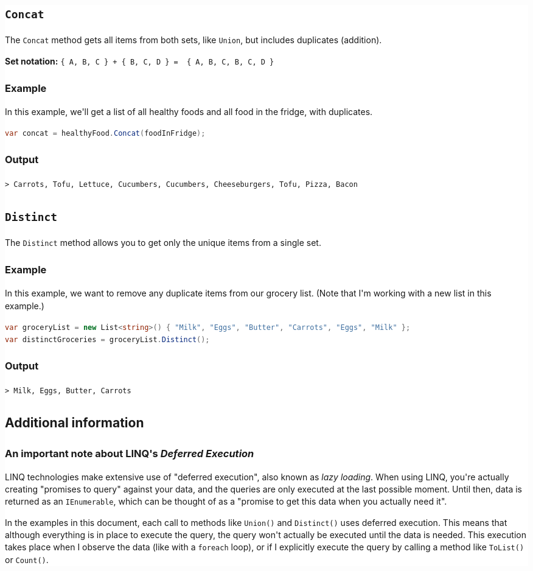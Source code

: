 ## `Concat`

The `Concat` method gets all items from both sets, like `Union`, but includes duplicates (addition).

**Set notation:** `{ A, B, C } + { B, C, D } =  { A, B, C, B, C, D }`

### Example

In this example, we'll get a list of all healthy foods and all food in the fridge, with duplicates.

``` csharp
var concat = healthyFood.Concat(foodInFridge);
```

### Output

```
> Carrots, Tofu, Lettuce, Cucumbers, Cucumbers, Cheeseburgers, Tofu, Pizza, Bacon
```

## `Distinct`

The `Distinct` method allows you to get only the unique items from a single set.

### Example

In this example, we want to remove any duplicate items from our grocery list. (Note that I'm working with a new list in this example.)

``` csharp
var groceryList = new List<string>() { "Milk", "Eggs", "Butter", "Carrots", "Eggs", "Milk" };
var distinctGroceries = groceryList.Distinct();
```

### Output

```
> Milk, Eggs, Butter, Carrots
```

## Additional information

### An important note about LINQ's *Deferred Execution*

LINQ technologies make extensive use of "deferred execution", also known as *lazy loading*. When using LINQ, you're actually creating "promises to query" against your data, and the queries are only executed at the last possible moment. Until then, data is returned as an `IEnumerable`, which can be thought of as a "promise to get this data when you actually need it".

In the examples in this document, each call to methods like `Union()` and `Distinct()` uses deferred execution. This means that although everything is in place to execute the query, the query won't actually be executed until the data is needed. This execution takes place when I observe the data (like with a `foreach` loop), or if I explicitly execute the query by calling a method like `ToList()` or `Count()`.
